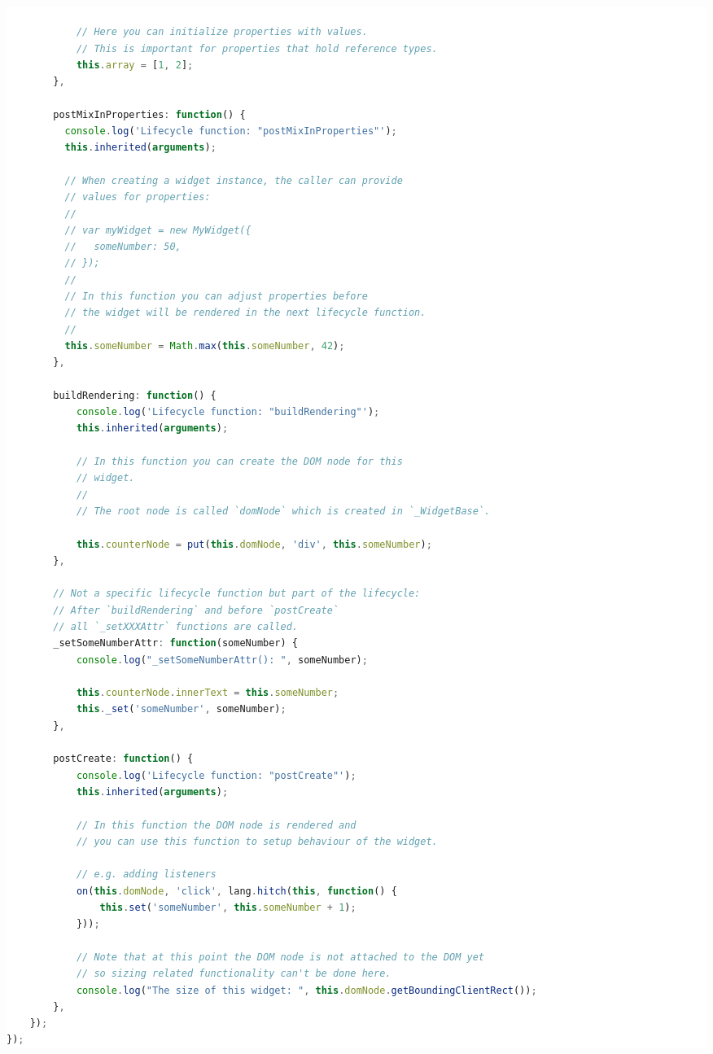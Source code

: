 ```js
          
            // Here you can initialize properties with values.
            // This is important for properties that hold reference types.
            this.array = [1, 2];
        },
      
        postMixInProperties: function() {
          console.log('Lifecycle function: "postMixInProperties"');
          this.inherited(arguments);
          
          // When creating a widget instance, the caller can provide
          // values for properties:
          //
          // var myWidget = new MyWidget({
          //   someNumber: 50,
          // });
          //
          // In this function you can adjust properties before
          // the widget will be rendered in the next lifecycle function.
          //
          this.someNumber = Math.max(this.someNumber, 42);
        },
        
        buildRendering: function() {
            console.log('Lifecycle function: "buildRendering"');
            this.inherited(arguments);
            
            // In this function you can create the DOM node for this
            // widget.
            //
            // The root node is called `domNode` which is created in `_WidgetBase`.
            
            this.counterNode = put(this.domNode, 'div', this.someNumber);
        },

        // Not a specific lifecycle function but part of the lifecycle:
        // After `buildRendering` and before `postCreate`
        // all `_setXXXAttr` functions are called.
        _setSomeNumberAttr: function(someNumber) {
            console.log("_setSomeNumberAttr(): ", someNumber);
          
            this.counterNode.innerText = this.someNumber;
            this._set('someNumber', someNumber);
        },
      
        postCreate: function() {
            console.log('Lifecycle function: "postCreate"');
            this.inherited(arguments);
            
            // In this function the DOM node is rendered and
            // you can use this function to setup behaviour of the widget.
          
            // e.g. adding listeners
            on(this.domNode, 'click', lang.hitch(this, function() {
                this.set('someNumber', this.someNumber + 1);
            }));
            
            // Note that at this point the DOM node is not attached to the DOM yet
            // so sizing related functionality can't be done here.
            console.log("The size of this widget: ", this.domNode.getBoundingClientRect());
        },
    });
});
```